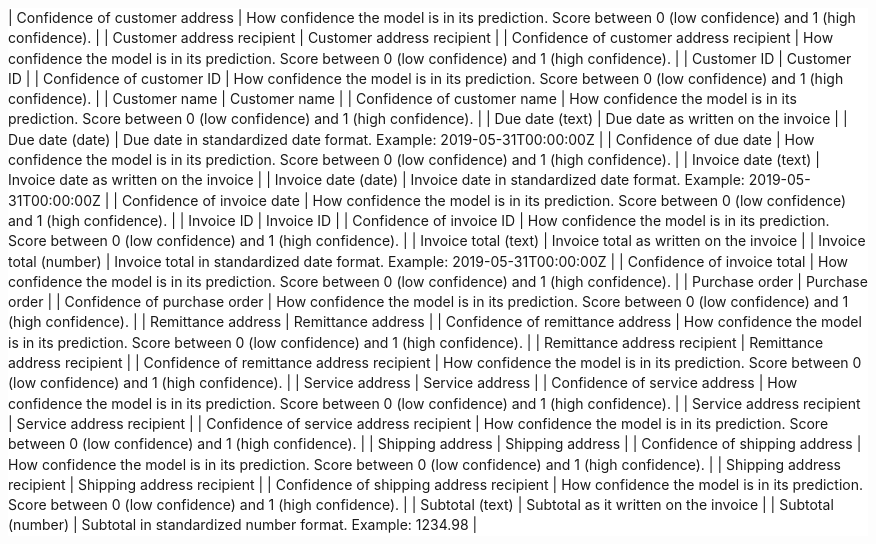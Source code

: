|     Confidence of   customer address                |     How   confidence the model is in its prediction. Score between 0 (low confidence)   and 1 (high confidence).    |
|     Customer   address recipient                    |     Customer   address recipient                                                                                    |
|     Confidence of   customer address recipient      |     How confidence   the model is in its prediction. Score between 0 (low confidence) and 1 (high   confidence).    |
|     Customer ID                                     |     Customer ID                                                                                                     |
|     Confidence of   customer ID                     |     How   confidence the model is in its prediction. Score between 0 (low confidence)   and 1 (high confidence).    |
|     Customer name                                   |     Customer name                                                                                                   |
|     Confidence of   customer name                   |     How   confidence the model is in its prediction. Score between 0 (low confidence)   and 1 (high confidence).    |
|     Due date   (text)                               |     Due date as   written on the invoice                                                                            |
|     Due date   (date)                               |     Due date in standardized   date format. Example: 2019-05-31T00:00:00Z                                           |
|     Confidence of   due date                        |     How   confidence the model is in its prediction. Score between 0 (low confidence)   and 1 (high confidence).    |
|     Invoice date   (text)                           |     Invoice date   as written on the invoice                                                                        |
|     Invoice date   (date)                           |     Invoice date   in standardized date format. Example: 2019-05-31T00:00:00Z                                       |
|     Confidence of   invoice date                    |     How   confidence the model is in its prediction. Score between 0 (low confidence)   and 1 (high confidence).    |
|     Invoice ID                                      |     Invoice ID                                                                                                      |
|     Confidence of   invoice ID                      |     How   confidence the model is in its prediction. Score between 0 (low confidence)   and 1 (high confidence).    |
|     Invoice total   (text)                          |     Invoice total   as written on the invoice                                                                       |
|     Invoice total   (number)                        |     Invoice total   in standardized date format. Example: 2019-05-31T00:00:00Z                                      |
|     Confidence of   invoice total                   |     How   confidence the model is in its prediction. Score between 0 (low confidence)   and 1 (high confidence).    |
|     Purchase   order                                |     Purchase   order                                                                                                |
|     Confidence of   purchase order                  |     How   confidence the model is in its prediction. Score between 0 (low confidence)   and 1 (high confidence).    |
|     Remittance   address                            |     Remittance   address                                                                                            |
|     Confidence of   remittance address              |     How   confidence the model is in its prediction. Score between 0 (low confidence)   and 1 (high confidence).    |
|     Remittance   address recipient                  |     Remittance   address recipient                                                                                  |
|     Confidence of   remittance address recipient    |     How   confidence the model is in its prediction. Score between 0 (low confidence)   and 1 (high confidence).    |
|     Service   address                               |     Service   address                                                                                               |
|     Confidence of   service address                 |     How   confidence the model is in its prediction. Score between 0 (low confidence)   and 1 (high confidence).    |
|     Service   address recipient                     |     Service   address recipient                                                                                     |
|     Confidence of   service address recipient       |     How   confidence the model is in its prediction. Score between 0 (low confidence)   and 1 (high confidence).    |
|     Shipping   address                              |     Shipping   address                                                                                              |
|     Confidence of   shipping address                |     How   confidence the model is in its prediction. Score between 0 (low confidence)   and 1 (high confidence).    |
|     Shipping   address recipient                    |     Shipping   address recipient                                                                                    |
|     Confidence of   shipping address recipient      |     How   confidence the model is in its prediction. Score between 0 (low confidence)   and 1 (high confidence).    |
|     Subtotal   (text)                               |     Subtotal as   it written on the invoice                                                                         |
|     Subtotal   (number)                             |     Subtotal in   standardized number format. Example: 1234.98                                                      |
